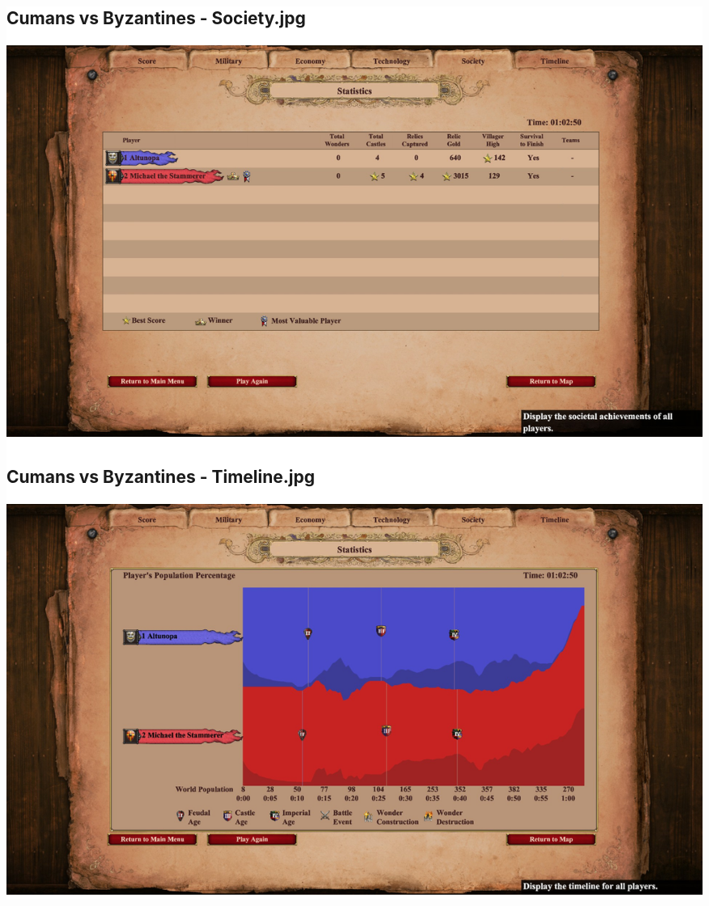 ## Cumans vs Byzantines - Society.jpg
![](https://github.com/Patresss/Age-of-Empires-2-DE---AI-League/blob/master/Compressed/Cumans/Cumans%20vs%20Byzantines%20-%20Society.jpg)

## Cumans vs Byzantines - Timeline.jpg
![](https://github.com/Patresss/Age-of-Empires-2-DE---AI-League/blob/master/Compressed/Cumans/Cumans%20vs%20Byzantines%20-%20Timeline.jpg)
